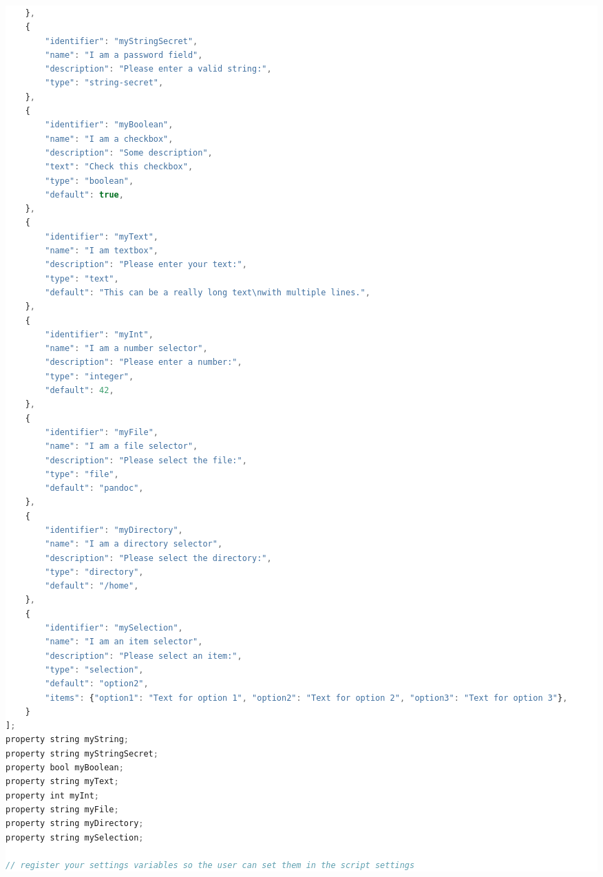 ```js
    },
    {
        "identifier": "myStringSecret",
        "name": "I am a password field",
        "description": "Please enter a valid string:",
        "type": "string-secret",
    },
    {
        "identifier": "myBoolean",
        "name": "I am a checkbox",
        "description": "Some description",
        "text": "Check this checkbox",
        "type": "boolean",
        "default": true,
    },
    {
        "identifier": "myText",
        "name": "I am textbox",
        "description": "Please enter your text:",
        "type": "text",
        "default": "This can be a really long text\nwith multiple lines.",
    },
    {
        "identifier": "myInt",
        "name": "I am a number selector",
        "description": "Please enter a number:",
        "type": "integer",
        "default": 42,
    },
    {
        "identifier": "myFile",
        "name": "I am a file selector",
        "description": "Please select the file:",
        "type": "file",
        "default": "pandoc",
    },
    {
        "identifier": "myDirectory",
        "name": "I am a directory selector",
        "description": "Please select the directory:",
        "type": "directory",
        "default": "/home",
    },
    {
        "identifier": "mySelection",
        "name": "I am an item selector",
        "description": "Please select an item:",
        "type": "selection",
        "default": "option2",
        "items": {"option1": "Text for option 1", "option2": "Text for option 2", "option3": "Text for option 3"},
    }
];
property string myString;
property string myStringSecret;
property bool myBoolean;
property string myText;
property int myInt;
property string myFile;
property string myDirectory;
property string mySelection;

// register your settings variables so the user can set them in the script settings
```